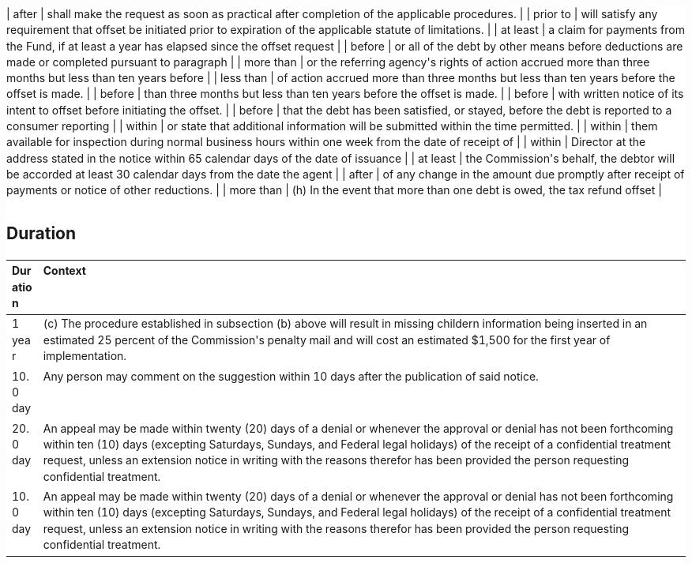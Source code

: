 | after         | shall make the request as soon as practical after  completion of the applicable procedures.                                                                 |
| prior to      | will satisfy any requirement that offset be initiated prior to  expiration of the applicable statute of limitations.                                        |
| at least      | a claim for payments from the Fund, if at least a year has elapsed since the offset request                                                                 |
| before        | or all of the debt by other means before deductions are made or completed pursuant to paragraph                                                             |
| more than     | or the referring agency's rights of action accrued more than three months but less than ten years before                                                    |
| less than     | of action accrued more than three months but less than  ten years before the offset is made.                                                                |
| before        | than three months but less than ten years before  the offset is made.                                                                                       |
| before        | with written notice of its intent to offset before  initiating the offset.                                                                                  |
| before        | that the debt has been satisfied, or stayed, before the debt is reported to a consumer reporting                                                            |
| within        | or state that additional information will be submitted within  the time permitted.                                                                          |
| within        | them available for inspection during normal business hours within one week from the date of receipt of                                                      |
| within        | Director at the address stated in the notice within 65 calendar days of the date of issuance                                                                |
| at least      | the Commission's behalf, the debtor will be accorded at least 30 calendar days from the date the agent                                                      |
| after         | of any change in the amount due promptly after  receipt of payments or notice of other reductions.                                                          |
| more than     | (h) In the event that  more than one debt is owed, the tax refund offset                                                                                    |


## Duration

| Duration   | Context                                                                                                                                                                                                                                                                                                                                                                                                                                                                                                                                            |
|:-----------|:---------------------------------------------------------------------------------------------------------------------------------------------------------------------------------------------------------------------------------------------------------------------------------------------------------------------------------------------------------------------------------------------------------------------------------------------------------------------------------------------------------------------------------------------------|
| 1 year     | (c) The procedure established in subsection (b) above will result in missing childern information being inserted in an estimated 25 percent of the Commission's penalty mail and will cost an estimated $1,500 for the first year of implementation.                                                                                                                                                                                                                                                                                               |
| 10.0 day   | Any person may comment on the suggestion within 10 days after the publication of said notice.                                                                                                                                                                                                                                                                                                                                                                                                                                                      |
| 20.0 day   | An appeal may be made within twenty (20) days of a denial or whenever the approval or denial has not been forthcoming within ten (10) days (excepting Saturdays, Sundays, and Federal legal holidays) of the receipt of a confidential treatment request, unless an extension notice in writing with the reasons therefor has been provided the person requesting confidential treatment.                                                                                                                                                          |
| 10.0 day   | An appeal may be made within twenty (20) days of a denial or whenever the approval or denial has not been forthcoming within ten (10) days (excepting Saturdays, Sundays, and Federal legal holidays) of the receipt of a confidential treatment request, unless an extension notice in writing with the reasons therefor has been provided the person requesting confidential treatment.                                                                                                                                                          |